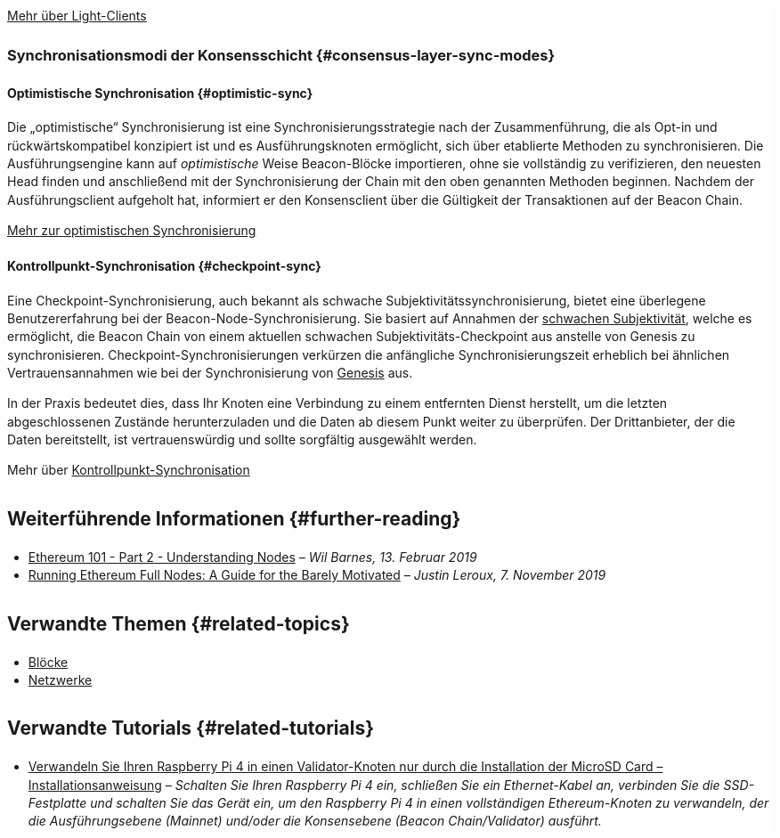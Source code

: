 [Mehr über Light-Clients](/developers/docs/nodes-and-clients/light-clients/)

### Synchronisationsmodi der Konsensschicht {#consensus-layer-sync-modes}

#### Optimistische Synchronisation {#optimistic-sync}

Die „optimistische“ Synchronisierung ist eine Synchronisierungsstrategie nach der Zusammenführung, die als Opt-in und rückwärtskompatibel konzipiert ist und es Ausführungsknoten ermöglicht, sich über etablierte Methoden zu synchronisieren. Die Ausführungsengine kann auf _optimistische_ Weise Beacon-Blöcke importieren, ohne sie vollständig zu verifizieren, den neuesten Head finden und anschließend mit der Synchronisierung der Chain mit den oben genannten Methoden beginnen. Nachdem der Ausführungsclient aufgeholt hat, informiert er den Konsensclient über die Gültigkeit der Transaktionen auf der Beacon Chain.

[Mehr zur optimistischen Synchronisierung](https://github.com/ethereum/consensus-specs/blob/dev/sync/optimistic.md)

#### Kontrollpunkt-Synchronisation {#checkpoint-sync}

Eine Checkpoint-Synchronisierung, auch bekannt als schwache Subjektivitätssynchronisierung, bietet eine überlegene Benutzererfahrung bei der Beacon-Node-Synchronisierung. Sie basiert auf Annahmen der [schwachen Subjektivität](/developers/docs/consensus-mechanisms/pos/weak-subjectivity/), welche es ermöglicht, die Beacon Chain von einem aktuellen schwachen Subjektivitäts-Checkpoint aus anstelle von Genesis zu synchronisieren. Checkpoint-Synchronisierungen verkürzen die anfängliche Synchronisierungszeit erheblich bei ähnlichen Vertrauensannahmen wie bei der Synchronisierung von [Genesis](/glossary/#genesis-block) aus.

In der Praxis bedeutet dies, dass Ihr Knoten eine Verbindung zu einem entfernten Dienst herstellt, um die letzten abgeschlossenen Zustände herunterzuladen und die Daten ab diesem Punkt weiter zu überprüfen. Der Drittanbieter, der die Daten bereitstellt, ist vertrauenswürdig und sollte sorgfältig ausgewählt werden.

Mehr über [Kontrollpunkt-Synchronisation](https://notes.ethereum.org/@djrtwo/ws-sync-in-practice)

## Weiterführende Informationen {#further-reading}

- [Ethereum 101 - Part 2 - Understanding Nodes](https://kauri.io/ethereum-101-part-2-understanding-nodes/48d5098292fd4f11b251d1b1814f0bba/a) _– Wil Barnes, 13. Februar 2019_
- [Running Ethereum Full Nodes: A Guide for the Barely Motivated](https://medium.com/@JustinMLeroux/running-ethereum-full-nodes-a-guide-for-the-barely-motivated-a8a13e7a0d31) _– Justin Leroux, 7. November 2019_

## Verwandte Themen {#related-topics}

- [Blöcke](/developers/docs/blocks/)
- [Netzwerke](/developers/docs/networks/)

## Verwandte Tutorials {#related-tutorials}

- [Verwandeln Sie Ihren Raspberry Pi 4 in einen Validator-Knoten nur durch die Installation der MicroSD Card – Installationsanweisung](/developers/tutorials/run-node-raspberry-pi/) _– Schalten Sie Ihren Raspberry Pi 4 ein, schließen Sie ein Ethernet-Kabel an, verbinden Sie die SSD-Festplatte und schalten Sie das Gerät ein, um den Raspberry Pi 4 in einen vollständigen Ethereum-Knoten zu verwandeln, der die Ausführungsebene (Mainnet) und/oder die Konsensebene (Beacon Chain/Validator) ausführt._
